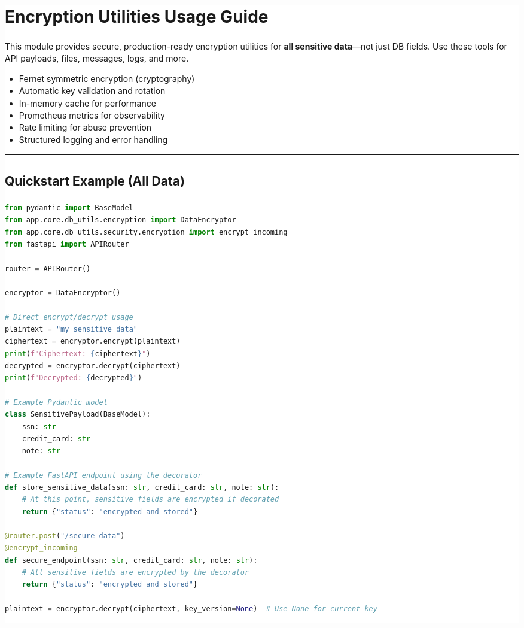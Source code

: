 # Encryption Utilities Usage Guide

This module provides secure, production-ready encryption utilities for **all sensitive data**—not just DB fields. Use these tools for API payloads, files, messages, logs, and more.

- Fernet symmetric encryption (cryptography)
- Automatic key validation and rotation
- In-memory cache for performance
- Prometheus metrics for observability
- Rate limiting for abuse prevention
- Structured logging and error handling

---

## Quickstart Example (All Data)

```python
from pydantic import BaseModel
from app.core.db_utils.encryption import DataEncryptor
from app.core.db_utils.security.encryption import encrypt_incoming
from fastapi import APIRouter

router = APIRouter()

encryptor = DataEncryptor()

# Direct encrypt/decrypt usage
plaintext = "my sensitive data"
ciphertext = encryptor.encrypt(plaintext)
print(f"Ciphertext: {ciphertext}")
decrypted = encryptor.decrypt(ciphertext)
print(f"Decrypted: {decrypted}")

# Example Pydantic model
class SensitivePayload(BaseModel):
    ssn: str
    credit_card: str
    note: str

# Example FastAPI endpoint using the decorator
def store_sensitive_data(ssn: str, credit_card: str, note: str):
    # At this point, sensitive fields are encrypted if decorated
    return {"status": "encrypted and stored"}

@router.post("/secure-data")
@encrypt_incoming
def secure_endpoint(ssn: str, credit_card: str, note: str):
    # All sensitive fields are encrypted by the decorator
    return {"status": "encrypted and stored"}

plaintext = encryptor.decrypt(ciphertext, key_version=None)  # Use None for current key
```

---